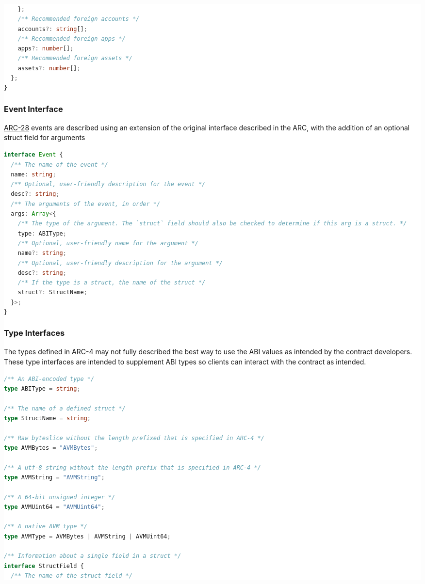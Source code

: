 ```ts
    };
    /** Recommended foreign accounts */
    accounts?: string[];
    /** Recommended foreign apps */
    apps?: number[];
    /** Recommended foreign assets */
    assets?: number[];
  };
}
```

### Event Interface

[ARC-28](/arc-standards/arc-0028) events are described using an extension of the original interface described in the ARC, with the addition of an optional struct field for arguments

```ts
interface Event {
  /** The name of the event */
  name: string;
  /** Optional, user-friendly description for the event */
  desc?: string;
  /** The arguments of the event, in order */
  args: Array<{
    /** The type of the argument. The `struct` field should also be checked to determine if this arg is a struct. */
    type: ABIType;
    /** Optional, user-friendly name for the argument */
    name?: string;
    /** Optional, user-friendly description for the argument */
    desc?: string;
    /** If the type is a struct, the name of the struct */
    struct?: StructName;
  }>;
}
```

### Type Interfaces

The types defined in [ARC-4](/arc-standards/arc-0004) may not fully described the best way to use the ABI values as intended by the contract developers. These type interfaces are intended to supplement ABI types so clients can interact with the contract as intended.

```ts
/** An ABI-encoded type */
type ABIType = string;

/** The name of a defined struct */
type StructName = string;

/** Raw byteslice without the length prefixed that is specified in ARC-4 */
type AVMBytes = "AVMBytes";

/** A utf-8 string without the length prefix that is specified in ARC-4 */
type AVMString = "AVMString";

/** A 64-bit unsigned integer */
type AVMUint64 = "AVMUint64";

/** A native AVM type */
type AVMType = AVMBytes | AVMString | AVMUint64;

/** Information about a single field in a struct */
interface StructField {
  /** The name of the struct field */
```